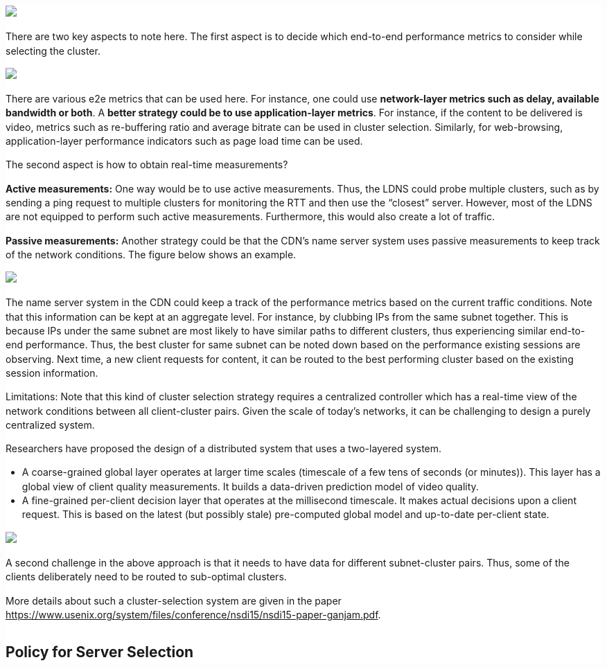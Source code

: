 ![](https://i.imgur.com/j99luZx.png)


There are two key aspects to note here. The first aspect is to decide which end-to-end performance metrics to consider while selecting the cluster.

![](https://i.imgur.com/RTP2pr2.png)

There are various e2e metrics that can be used here. For instance, one could use **network-layer metrics such as delay, available bandwidth or both**. A **better strategy could be to use application-layer metrics**. For instance, if the content to be delivered is video, metrics such as re-buffering ratio and average bitrate can be used in cluster selection. Similarly, for web-browsing, application-layer performance indicators such as page load time can be used.  

The second aspect is how to obtain real-time measurements? 

**Active measurements:** One way would be to use active measurements. Thus, the LDNS could probe multiple clusters, such as by sending a ping request to multiple clusters for monitoring the RTT and then use the “closest” server. However, most of the LDNS are not equipped to perform such active measurements. Furthermore, this would also create a lot of traffic.

**Passive measurements:** Another strategy could be that the CDN’s name server system uses passive measurements to keep track of the network conditions. The figure below shows an example.

![](https://i.imgur.com/lsBs4rG.png)

The name server system in the CDN could keep a track of the performance metrics based on the current traffic conditions. Note that this information can be kept at an aggregate level. For instance, by clubbing IPs from the same subnet together. This is because IPs under the same subnet are most likely to have similar paths to different clusters, thus experiencing similar end-to-end performance. Thus, the best cluster for same subnet can be noted down based on the performance existing sessions are observing. Next time, a new client requests for content, it can be routed to the best performing cluster based on the existing session information. 

Limitations: Note that this kind of cluster selection strategy requires a centralized controller which has a real-time view of the network conditions between all client-cluster pairs. Given the scale of today’s networks, it can be challenging to design a purely centralized system. 

Researchers have proposed the design of a distributed system that uses a two-layered system.

* A coarse-grained global layer operates at larger time scales (timescale of a few tens of seconds (or minutes)). This layer has a global view of client quality measurements. It builds a data-driven prediction model of video quality. 
* A fine-grained per-client decision layer that operates at the millisecond timescale. It makes actual decisions upon a client request. This is based on the latest (but possibly stale) pre-computed global model and up-to-date per-client state.

![](https://i.imgur.com/mUSimi7.png)

A second challenge in the above approach is that it needs to have data for different subnet-cluster pairs. Thus, some of the clients deliberately need to be routed to sub-optimal clusters. 

More details about such a cluster-selection system are given in the paper https://www.usenix.org/system/files/conference/nsdi15/nsdi15-paper-ganjam.pdf. 

## Policy for Server Selection
